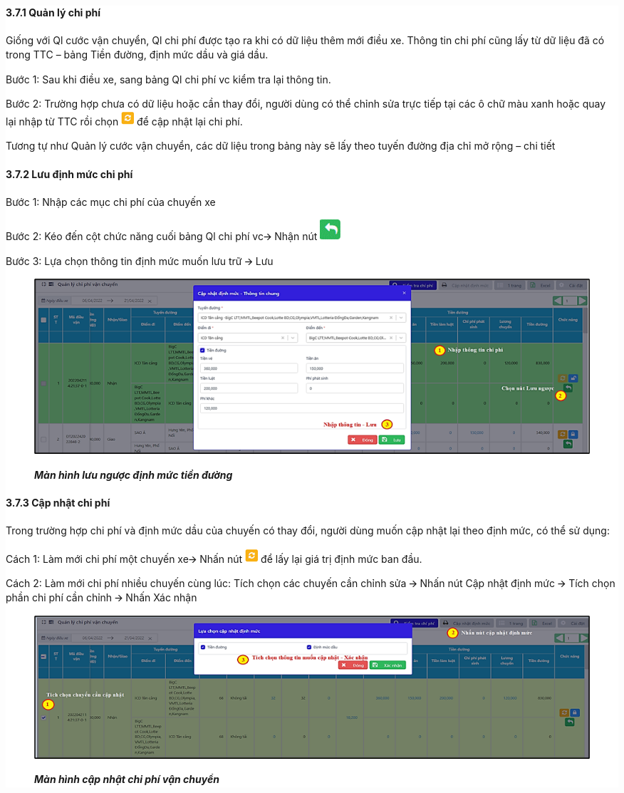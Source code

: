 #### **3.7.1 Quản lý chi phí** <a href="#_meukdy" id="_meukdy"></a>

Giống với Ql cước vận chuyển, Ql chi phí được tạo ra khi có dữ liệu thêm mới điều xe. Thông tin chi phí cũng lấy từ dữ liệu đã có trong TTC – bảng Tiền đường, định mức dầu và giá dầu.

Bước 1: Sau khi điều xe, sang bảng Ql chi phí vc kiểm tra lại thông tin.

Bước 2: Trường hợp chưa có dữ liệu hoặc cần thay đổi, người dùng có thể chỉnh sửa trực tiếp tại các ô chữ màu xanh hoặc quay lại nhập từ TTC rồi chọn ![](<../../.gitbook/assets/image (165).png>) để cập nhật lại chi phí.

Tương tự như Quản lý cước vận chuyển, các dữ liệu trong bảng này sẽ lấy theo tuyến đường địa chỉ mở rộng – chi tiết

#### **3.7.2 Lưu định mức chi phí** <a href="#_36ei31r" id="_36ei31r"></a>

Bước 1: Nhập các mục chi phí của chuyến xe

Bước 2: Kéo đến cột chức năng cuối bảng Ql chi phí vc🡪 Nhận nút ![](<../../.gitbook/assets/image (149).png>)

Bước 3: Lựa chọn thông tin định mức muốn lưu trữ 🡪 Lưu

<figure><img src="../../.gitbook/assets/image (131).png" alt=""><figcaption><p><em><strong>Màn hình lưu ngược định mức tiền đường</strong></em></p></figcaption></figure>

#### **3.7.3 Cập nhật chi phí** <a href="#_1ljsd9k" id="_1ljsd9k"></a>

Trong trường hợp chi phí và định mức dầu của chuyến có thay đổi, người dùng muốn cập nhật lại theo định mức, có thể sử dụng:

Cách 1: Làm mới chi phí một chuyến xe🡪 Nhấn nút ![](<../../.gitbook/assets/image (10).png>) để lấy lại giá trị định mức ban đầu.

Cách 2: Làm mới chi phí nhiều chuyến cùng lúc: Tích chọn các chuyến cần chỉnh sửa 🡪 Nhấn nút Cập nhật định mức 🡪 Tích chọn phần chi phí cần chỉnh 🡪 Nhấn Xác nhận

<figure><img src="../../.gitbook/assets/image (27).png" alt=""><figcaption><p><em><strong>Màn hình cập nhật chi phí vận chuyển</strong></em></p></figcaption></figure>
